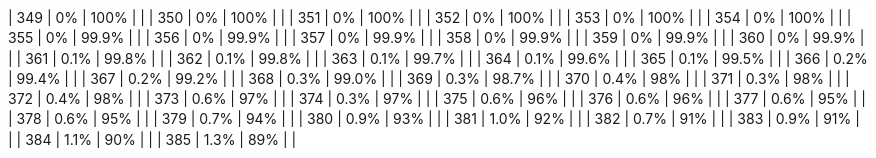 | 349 | 0% | 100% |  |
| 350 | 0% | 100% |  |
| 351 | 0% | 100% |  |
| 352 | 0% | 100% |  |
| 353 | 0% | 100% |  |
| 354 | 0% | 100% |  |
| 355 | 0% | 99.9% |  |
| 356 | 0% | 99.9% |  |
| 357 | 0% | 99.9% |  |
| 358 | 0% | 99.9% |  |
| 359 | 0% | 99.9% |  |
| 360 | 0% | 99.9% |  |
| 361 | 0.1% | 99.8% |  |
| 362 | 0.1% | 99.8% |  |
| 363 | 0.1% | 99.7% |  |
| 364 | 0.1% | 99.6% |  |
| 365 | 0.1% | 99.5% |  |
| 366 | 0.2% | 99.4% |  |
| 367 | 0.2% | 99.2% |  |
| 368 | 0.3% | 99.0% |  |
| 369 | 0.3% | 98.7% |  |
| 370 | 0.4% | 98% |  |
| 371 | 0.3% | 98% |  |
| 372 | 0.4% | 98% |  |
| 373 | 0.6% | 97% |  |
| 374 | 0.3% | 97% |  |
| 375 | 0.6% | 96% |  |
| 376 | 0.6% | 96% |  |
| 377 | 0.6% | 95% |  |
| 378 | 0.6% | 95% |  |
| 379 | 0.7% | 94% |  |
| 380 | 0.9% | 93% |  |
| 381 | 1.0% | 92% |  |
| 382 | 0.7% | 91% |  |
| 383 | 0.9% | 91% |  |
| 384 | 1.1% | 90% |  |
| 385 | 1.3% | 89% |  |